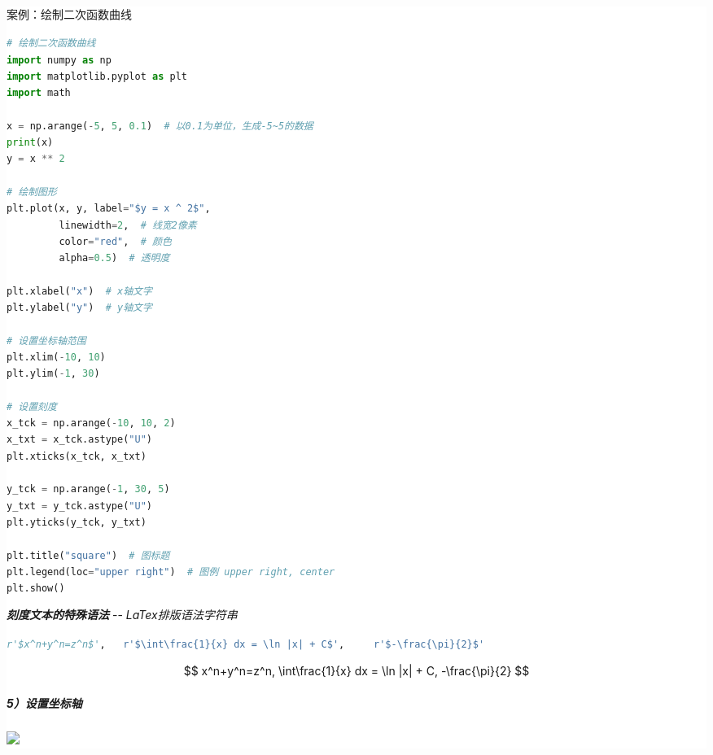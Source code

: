 案例：绘制二次函数曲线

```python
# 绘制二次函数曲线
import numpy as np
import matplotlib.pyplot as plt
import math

x = np.arange(-5, 5, 0.1)  # 以0.1为单位，生成-5~5的数据
print(x)
y = x ** 2

# 绘制图形
plt.plot(x, y, label="$y = x ^ 2$",
         linewidth=2,  # 线宽2像素
         color="red",  # 颜色
         alpha=0.5)  # 透明度

plt.xlabel("x")  # x轴文字
plt.ylabel("y")  # y轴文字

# 设置坐标轴范围
plt.xlim(-10, 10)
plt.ylim(-1, 30)

# 设置刻度
x_tck = np.arange(-10, 10, 2)
x_txt = x_tck.astype("U")
plt.xticks(x_tck, x_txt)

y_tck = np.arange(-1, 30, 5)
y_txt = y_tck.astype("U")
plt.yticks(y_tck, y_txt)

plt.title("square")  # 图标题
plt.legend(loc="upper right")  # 图例 upper right, center
plt.show()
```



***刻度文本的特殊语法*** -- *LaTex排版语法字符串*

```python
r'$x^n+y^n=z^n$',   r'$\int\frac{1}{x} dx = \ln |x| + C$',     r'$-\frac{\pi}{2}$'
```

$$
x^n+y^n=z^n,  \int\frac{1}{x} dx = \ln |x| + C,     -\frac{\pi}{2}
$$

##### 5）设置坐标轴  



![](C:/Users/xuming/Desktop/20.05研发/新版数据分析课件/images/%E5%9D%90%E6%A0%87%E8%BD%B4%E6%A0%BC%E5%BC%8F.png)
